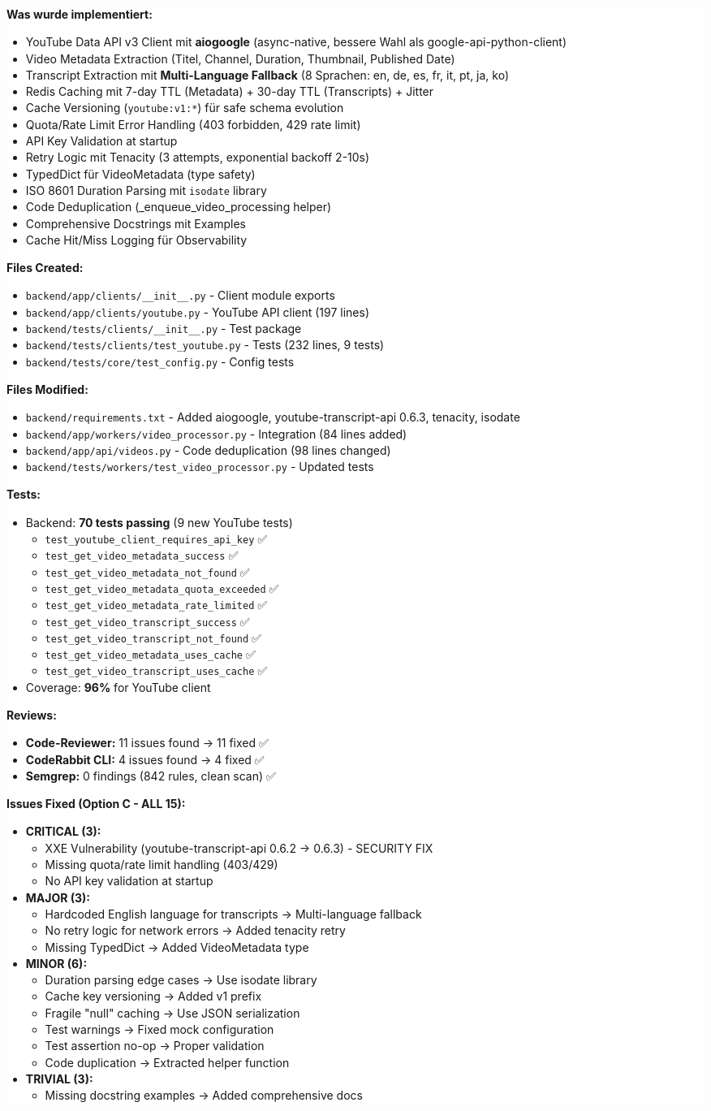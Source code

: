 **Was wurde implementiert:**
- YouTube Data API v3 Client mit **aiogoogle** (async-native, bessere Wahl als google-api-python-client)
- Video Metadata Extraction (Titel, Channel, Duration, Thumbnail, Published Date)
- Transcript Extraction mit **Multi-Language Fallback** (8 Sprachen: en, de, es, fr, it, pt, ja, ko)
- Redis Caching mit 7-day TTL (Metadata) + 30-day TTL (Transcripts) + Jitter
- Cache Versioning (`youtube:v1:*`) für safe schema evolution
- Quota/Rate Limit Error Handling (403 forbidden, 429 rate limit)
- API Key Validation at startup
- Retry Logic mit Tenacity (3 attempts, exponential backoff 2-10s)
- TypedDict für VideoMetadata (type safety)
- ISO 8601 Duration Parsing mit `isodate` library
- Code Deduplication (_enqueue_video_processing helper)
- Comprehensive Docstrings mit Examples
- Cache Hit/Miss Logging für Observability

**Files Created:**
- `backend/app/clients/__init__.py` - Client module exports
- `backend/app/clients/youtube.py` - YouTube API client (197 lines)
- `backend/tests/clients/__init__.py` - Test package
- `backend/tests/clients/test_youtube.py` - Tests (232 lines, 9 tests)
- `backend/tests/core/test_config.py` - Config tests

**Files Modified:**
- `backend/requirements.txt` - Added aiogoogle, youtube-transcript-api 0.6.3, tenacity, isodate
- `backend/app/workers/video_processor.py` - Integration (84 lines added)
- `backend/app/api/videos.py` - Code deduplication (98 lines changed)
- `backend/tests/workers/test_video_processor.py` - Updated tests

**Tests:**
- Backend: **70 tests passing** (9 new YouTube tests)
  - `test_youtube_client_requires_api_key` ✅
  - `test_get_video_metadata_success` ✅
  - `test_get_video_metadata_not_found` ✅
  - `test_get_video_metadata_quota_exceeded` ✅
  - `test_get_video_metadata_rate_limited` ✅
  - `test_get_video_transcript_success` ✅
  - `test_get_video_transcript_not_found` ✅
  - `test_get_video_metadata_uses_cache` ✅
  - `test_get_video_transcript_uses_cache` ✅
- Coverage: **96%** for YouTube client

**Reviews:**
- **Code-Reviewer:** 11 issues found → 11 fixed ✅
- **CodeRabbit CLI:** 4 issues found → 4 fixed ✅
- **Semgrep:** 0 findings (842 rules, clean scan) ✅

**Issues Fixed (Option C - ALL 15):**
- **CRITICAL (3):**
  - XXE Vulnerability (youtube-transcript-api 0.6.2 → 0.6.3) - SECURITY FIX
  - Missing quota/rate limit handling (403/429)
  - No API key validation at startup
- **MAJOR (3):**
  - Hardcoded English language for transcripts → Multi-language fallback
  - No retry logic for network errors → Added tenacity retry
  - Missing TypedDict → Added VideoMetadata type
- **MINOR (6):**
  - Duration parsing edge cases → Use isodate library
  - Cache key versioning → Added v1 prefix
  - Fragile "null" caching → Use JSON serialization
  - Test warnings → Fixed mock configuration
  - Test assertion no-op → Proper validation
  - Code duplication → Extracted helper function
- **TRIVIAL (3):**
  - Missing docstring examples → Added comprehensive docs